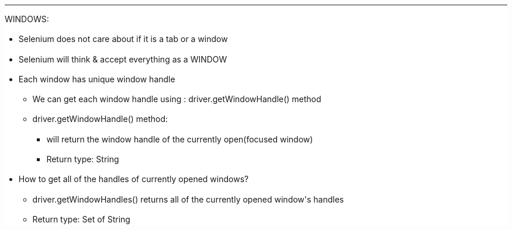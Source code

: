 
------------------------------------------------------

WINDOWS:
- Selenium does not care about if it is a tab or a window
- Selenium will think & accept everything as a WINDOW
- Each window has unique window handle

	- We can get each window handle using : driver.getWindowHandle() method

	- driver.getWindowHandle() method:
		- will return the window handle of the currently open(focused window) 

		- Return type: String


- How to get all of the handles of currently opened windows?
    - driver.getWindowHandles() returns all of the currently opened window's handles

    - Return type: Set of String







































